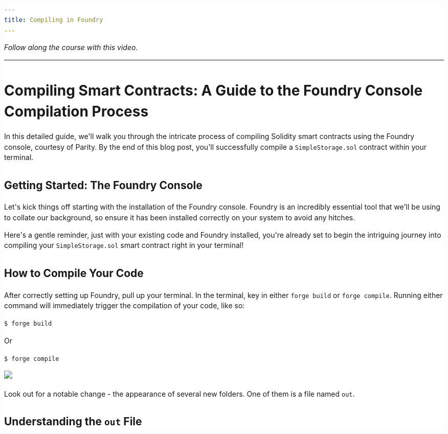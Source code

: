 ```yaml
---
title: Compiling in Foundry
---
```


_Follow along the course with this video._

<iframe width="560" height="315" src="https://www.youtube.com/embed/9UYIyBdW1Do" title="YouTube video player" frameborder="0" allow="accelerometer; autoplay; clipboard-write; encrypted-media; gyroscope; picture-in-picture; web-share" allowfullscreen></iframe>

---

# Compiling Smart Contracts: A Guide to the Foundry Console Compilation Process

In this detailed guide, we'll walk you through the intricate process of compiling Solidity smart contracts using the Foundry console, courtesy of Parity. By the end of this blog post, you'll successfully compile a `SimpleStorage.sol` contract within your terminal.

## Getting Started: The Foundry Console

Let's kick things off starting with the installation of the Foundry console. Foundry is an incredibly essential tool that we'll be using to collate our background, so ensure it has been installed correctly on your system to avoid any hitches.

Here's a gentle reminder, just with your existing code and Foundry installed, you're already set to begin the intriguing journey into compiling your `SimpleStorage.sol` smart contract right in your terminal!

## How to Compile Your Code

After correctly setting up Foundry, pull up your terminal. In the terminal, key in either `forge build` or `forge compile`. Running either command will immediately trigger the compilation of your code, like so:

```bash
$ forge build
```

Or

```bash
$ forge compile
```

<img src="/foundry/9-compiling/compiling1.png" style="width: 100%; height: auto;">

Look out for a notable change - the appearance of several new folders. One of them is a file named `out`.

## Understanding the `out` File
